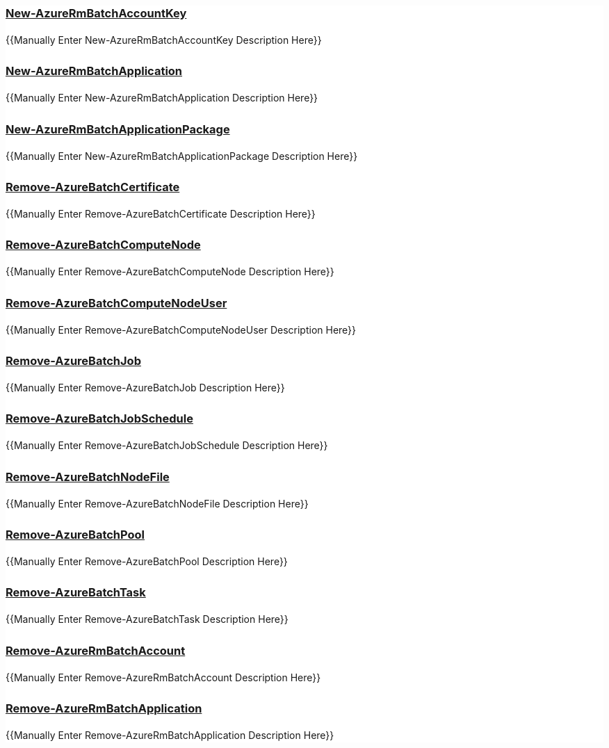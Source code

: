 ### [New-AzureRmBatchAccountKey](New-AzureRmBatchAccountKey.md)
{{Manually Enter New-AzureRmBatchAccountKey Description Here}}

### [New-AzureRmBatchApplication](New-AzureRmBatchApplication.md)
{{Manually Enter New-AzureRmBatchApplication Description Here}}

### [New-AzureRmBatchApplicationPackage](New-AzureRmBatchApplicationPackage.md)
{{Manually Enter New-AzureRmBatchApplicationPackage Description Here}}

### [Remove-AzureBatchCertificate](Remove-AzureBatchCertificate.md)
{{Manually Enter Remove-AzureBatchCertificate Description Here}}

### [Remove-AzureBatchComputeNode](Remove-AzureBatchComputeNode.md)
{{Manually Enter Remove-AzureBatchComputeNode Description Here}}

### [Remove-AzureBatchComputeNodeUser](Remove-AzureBatchComputeNodeUser.md)
{{Manually Enter Remove-AzureBatchComputeNodeUser Description Here}}

### [Remove-AzureBatchJob](Remove-AzureBatchJob.md)
{{Manually Enter Remove-AzureBatchJob Description Here}}

### [Remove-AzureBatchJobSchedule](Remove-AzureBatchJobSchedule.md)
{{Manually Enter Remove-AzureBatchJobSchedule Description Here}}

### [Remove-AzureBatchNodeFile](Remove-AzureBatchNodeFile.md)
{{Manually Enter Remove-AzureBatchNodeFile Description Here}}

### [Remove-AzureBatchPool](Remove-AzureBatchPool.md)
{{Manually Enter Remove-AzureBatchPool Description Here}}

### [Remove-AzureBatchTask](Remove-AzureBatchTask.md)
{{Manually Enter Remove-AzureBatchTask Description Here}}

### [Remove-AzureRmBatchAccount](Remove-AzureRmBatchAccount.md)
{{Manually Enter Remove-AzureRmBatchAccount Description Here}}

### [Remove-AzureRmBatchApplication](Remove-AzureRmBatchApplication.md)
{{Manually Enter Remove-AzureRmBatchApplication Description Here}}
